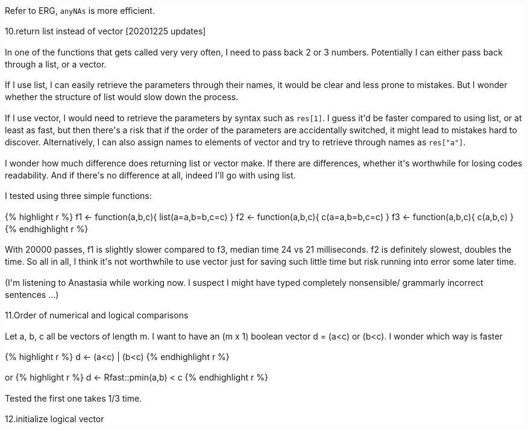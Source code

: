 Refer to ERG, `anyNAs` is more efficient.

10.return list instead of vector
[20201225 updates]

In one of the functions that gets called very very often, I need to pass back 2 or 3 numbers. Potentially I can either pass back through a list, or a vector.

If I use list, I can easily retrieve the parameters through their names, it would be clear and less prone to mistakes. But I wonder whether the structure of list would slow down the process. 

If I use vector, I would need to retrieve the parameters by syntax such as `res[1]`. I guess it'd be faster compared to using list, or at least as fast, but then there's a risk that if the order of the parameters are accidentally switched, it might lead to mistakes hard to discover. Alternatively, I can also assign names to elements of vector and try to retrieve through names as `res["a"]`.

I wonder how much difference does returning list or vector make. If there are differences, whether it's worthwhile for losing codes readability. And if there's no difference at all, indeed I'll go with using list. 

I tested using three simple functions:

{% highlight r %}
f1 <- function(a,b,c){
  list(a=a,b=b,c=c)
}
f2 <- function(a,b,c){
  c(a=a,b=b,c=c)
}
f3 <- function(a,b,c){
  c(a,b,c)
}
{% endhighlight r %}

With 20000 passes, f1 is slightly slower compared to f3, median time 24 vs 21 milliseconds. f2 is definitely slowest, doubles the time. So all in all, I think it's not worthwhile to use vector just for saving such little time but risk running into error some later time.

(I'm listening to Anastasia while working now. I suspect I might have typed completely nonsensible/ grammarly incorrect sentences ...)

11.Order of numerical and logical comparisons

Let a, b, c all be vectors of length m. I want to have an (m x 1) boolean vector d = (a<c) or (b<c). I wonder which way is faster

{% highlight r %}
d <- (a<c) | (b<c)
{% endhighlight r %}

or
{% highlight r %}
d <- Rfast::pmin(a,b) < c
{% endhighlight r %}

Tested the first one takes 1/3 time.

12.initialize logical vector
